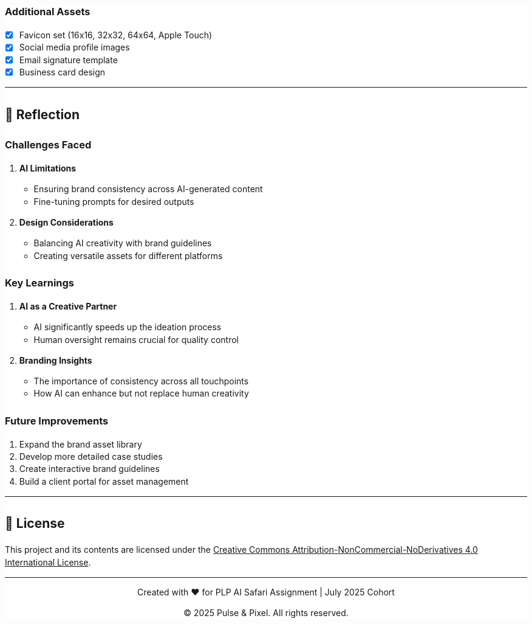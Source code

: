 ### Additional Assets
- [x] Favicon set (16x16, 32x32, 64x64, Apple Touch)
- [x] Social media profile images
- [x] Email signature template
- [x] Business card design

---

## 💭 Reflection

### Challenges Faced
1. **AI Limitations**
   - Ensuring brand consistency across AI-generated content
   - Fine-tuning prompts for desired outputs

2. **Design Considerations**
   - Balancing AI creativity with brand guidelines
   - Creating versatile assets for different platforms

### Key Learnings
1. **AI as a Creative Partner**
   - AI significantly speeds up the ideation process
   - Human oversight remains crucial for quality control

2. **Branding Insights**
   - The importance of consistency across all touchpoints
   - How AI can enhance but not replace human creativity

### Future Improvements
1. Expand the brand asset library
2. Develop more detailed case studies
3. Create interactive brand guidelines
4. Build a client portal for asset management

---

## 📄 License

This project and its contents are licensed under the [Creative Commons Attribution-NonCommercial-NoDerivatives 4.0 International License](http://creativecommons.org/licenses/by-nc-nd/4.0/).

---

<div align="center">
  <p>Created with ❤️ for PLP AI Safari Assignment | July 2025 Cohort</p>
  <p>© 2025 Pulse & Pixel. All rights reserved.</p>
</div>
